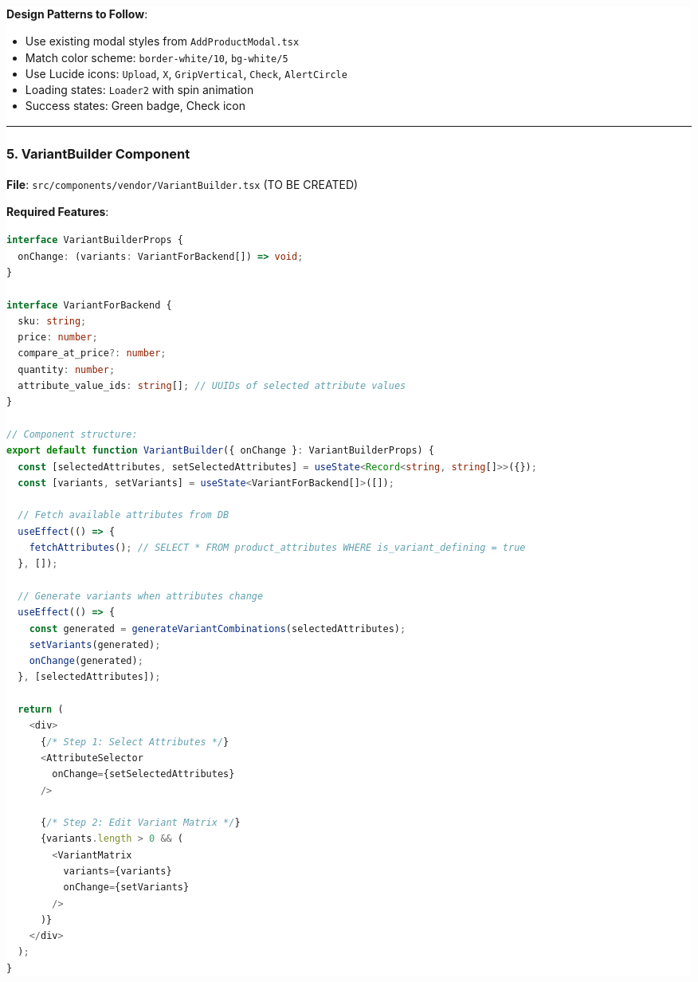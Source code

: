 **Design Patterns to Follow**:
- Use existing modal styles from `AddProductModal.tsx`
- Match color scheme: `border-white/10`, `bg-white/5`
- Use Lucide icons: `Upload`, `X`, `GripVertical`, `Check`, `AlertCircle`
- Loading states: `Loader2` with spin animation
- Success states: Green badge, Check icon

---

### 5. VariantBuilder Component
**File**: `src/components/vendor/VariantBuilder.tsx` (TO BE CREATED)

**Required Features**:
```typescript
interface VariantBuilderProps {
  onChange: (variants: VariantForBackend[]) => void;
}

interface VariantForBackend {
  sku: string;
  price: number;
  compare_at_price?: number;
  quantity: number;
  attribute_value_ids: string[]; // UUIDs of selected attribute values
}

// Component structure:
export default function VariantBuilder({ onChange }: VariantBuilderProps) {
  const [selectedAttributes, setSelectedAttributes] = useState<Record<string, string[]>>({});
  const [variants, setVariants] = useState<VariantForBackend[]>([]);
  
  // Fetch available attributes from DB
  useEffect(() => {
    fetchAttributes(); // SELECT * FROM product_attributes WHERE is_variant_defining = true
  }, []);
  
  // Generate variants when attributes change
  useEffect(() => {
    const generated = generateVariantCombinations(selectedAttributes);
    setVariants(generated);
    onChange(generated);
  }, [selectedAttributes]);
  
  return (
    <div>
      {/* Step 1: Select Attributes */}
      <AttributeSelector 
        onChange={setSelectedAttributes}
      />
      
      {/* Step 2: Edit Variant Matrix */}
      {variants.length > 0 && (
        <VariantMatrix
          variants={variants}
          onChange={setVariants}
        />
      )}
    </div>
  );
}
```

